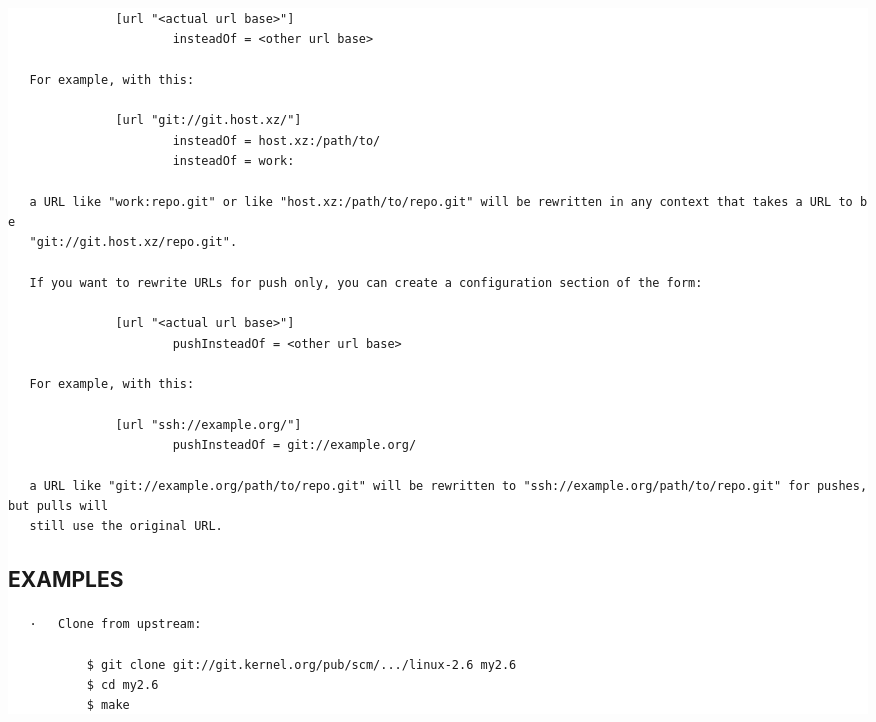                    [url "<actual url base>"]
                           insteadOf = <other url base>

       For example, with this:

                   [url "git://git.host.xz/"]
                           insteadOf = host.xz:/path/to/
                           insteadOf = work:

       a URL like "work:repo.git" or like "host.xz:/path/to/repo.git" will be rewritten in any context that takes a URL to be
       "git://git.host.xz/repo.git".

       If you want to rewrite URLs for push only, you can create a configuration section of the form:

                   [url "<actual url base>"]
                           pushInsteadOf = <other url base>

       For example, with this:

                   [url "ssh://example.org/"]
                           pushInsteadOf = git://example.org/

       a URL like "git://example.org/path/to/repo.git" will be rewritten to "ssh://example.org/path/to/repo.git" for pushes, but pulls will
       still use the original URL.

## EXAMPLES
       ·   Clone from upstream:

               $ git clone git://git.kernel.org/pub/scm/.../linux-2.6 my2.6
               $ cd my2.6
               $ make

